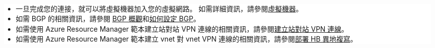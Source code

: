 *  一旦完成您的連接，就可以將虛擬機器加入您的虛擬網路。 如需詳細資訊，請參閱[虛擬機器](https://docs.microsoft.com/azure/#pivot=services&panel=Compute)。
* 如需 BGP 的相關資訊，請參閱 [BGP 概觀](vpn-gateway-bgp-overview.md)和[如何設定 BGP](vpn-gateway-bgp-resource-manager-ps.md)。
* 如需使用 Azure Resource Manager 範本建立站對站 VPN 連線的相關資訊，請參閱[建立站對站 VPN 連線](https://azure.microsoft.com/resources/templates/101-site-to-site-vpn-create/)。
* 如需使用 Azure Resource Manager 範本建立 vnet 對 vnet VPN 連線的相關資訊，請參閱[部署 HB 異地複寫](https://azure.microsoft.com/resources/templates/101-hdinsight-hbase-replication-geo/)。
